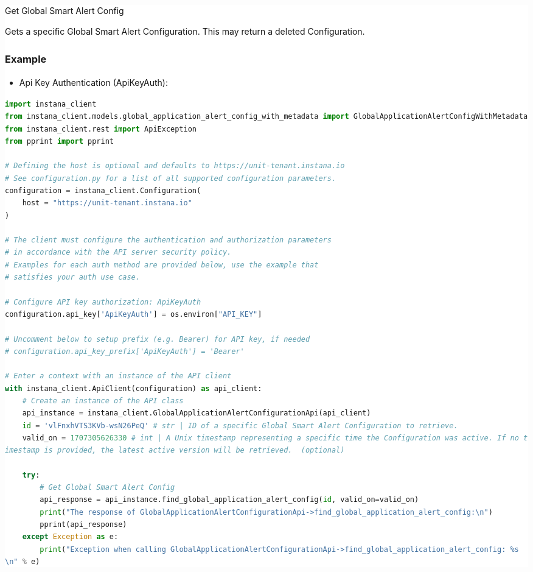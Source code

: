 Get Global Smart Alert Config

Gets a specific Global Smart Alert Configuration. This may return a deleted Configuration.

### Example

* Api Key Authentication (ApiKeyAuth):

```python
import instana_client
from instana_client.models.global_application_alert_config_with_metadata import GlobalApplicationAlertConfigWithMetadata
from instana_client.rest import ApiException
from pprint import pprint

# Defining the host is optional and defaults to https://unit-tenant.instana.io
# See configuration.py for a list of all supported configuration parameters.
configuration = instana_client.Configuration(
    host = "https://unit-tenant.instana.io"
)

# The client must configure the authentication and authorization parameters
# in accordance with the API server security policy.
# Examples for each auth method are provided below, use the example that
# satisfies your auth use case.

# Configure API key authorization: ApiKeyAuth
configuration.api_key['ApiKeyAuth'] = os.environ["API_KEY"]

# Uncomment below to setup prefix (e.g. Bearer) for API key, if needed
# configuration.api_key_prefix['ApiKeyAuth'] = 'Bearer'

# Enter a context with an instance of the API client
with instana_client.ApiClient(configuration) as api_client:
    # Create an instance of the API class
    api_instance = instana_client.GlobalApplicationAlertConfigurationApi(api_client)
    id = 'vlFnxhVTS3KVb-wsN26PeQ' # str | ID of a specific Global Smart Alert Configuration to retrieve.
    valid_on = 1707305626330 # int | A Unix timestamp representing a specific time the Configuration was active. If no timestamp is provided, the latest active version will be retrieved.  (optional)

    try:
        # Get Global Smart Alert Config
        api_response = api_instance.find_global_application_alert_config(id, valid_on=valid_on)
        print("The response of GlobalApplicationAlertConfigurationApi->find_global_application_alert_config:\n")
        pprint(api_response)
    except Exception as e:
        print("Exception when calling GlobalApplicationAlertConfigurationApi->find_global_application_alert_config: %s\n" % e)
```

